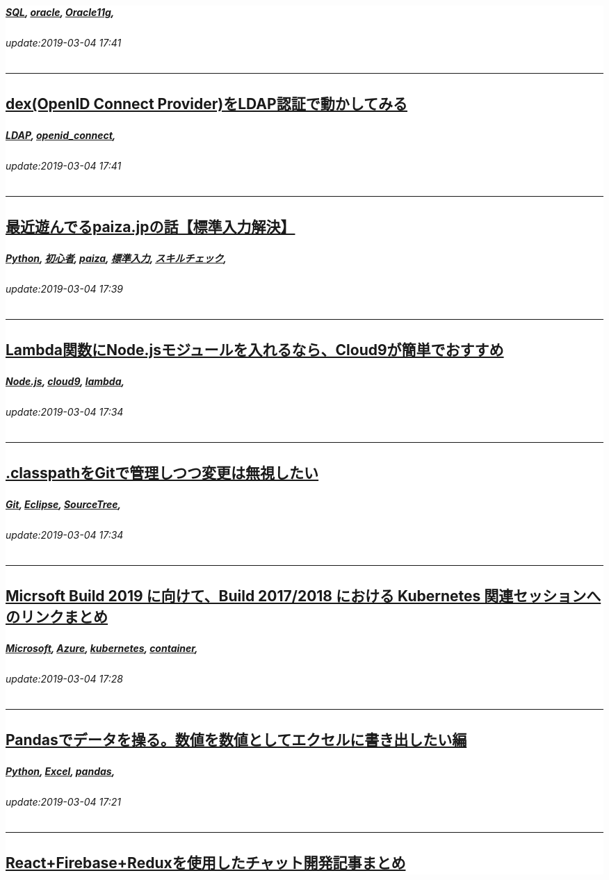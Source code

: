 ##### [SQL](https://qiita.com/tags/SQL), [oracle](https://qiita.com/tags/oracle), [Oracle11g](https://qiita.com/tags/Oracle11g), 
###### update:2019-03-04 17:41
---
## [dex(OpenID Connect Provider)をLDAP認証で動かしてみる](https://qiita.com/YasuhiroABE/items/2effa6d68316b9dc3b10)
##### [LDAP](https://qiita.com/tags/LDAP), [openid_connect](https://qiita.com/tags/openid_connect), 
###### update:2019-03-04 17:41
---
## [最近遊んでるpaiza.jpの話【標準入力解決】](https://qiita.com/ameoji/items/c8877dc761d24ca39820)
##### [Python](https://qiita.com/tags/Python), [初心者](https://qiita.com/tags/初心者), [paiza](https://qiita.com/tags/paiza), [標準入力](https://qiita.com/tags/標準入力), [スキルチェック](https://qiita.com/tags/スキルチェック), 
###### update:2019-03-04 17:39
---
## [Lambda関数にNode.jsモジュールを入れるなら、Cloud9が簡単でおすすめ](https://qiita.com/tamura_CD/items/7a51536b38973fb7497b)
##### [Node.js](https://qiita.com/tags/Node.js), [cloud9](https://qiita.com/tags/cloud9), [lambda](https://qiita.com/tags/lambda), 
###### update:2019-03-04 17:34
---
## [.classpathをGitで管理しつつ変更は無視したい](https://qiita.com/segur/items/8a689509292f7561d7f0)
##### [Git](https://qiita.com/tags/Git), [Eclipse](https://qiita.com/tags/Eclipse), [SourceTree](https://qiita.com/tags/SourceTree), 
###### update:2019-03-04 17:34
---
## [Micrsoft Build 2019 に向けて、Build 2017/2018 における Kubernetes 関連セッションへのリンクまとめ](https://qiita.com/hoisjp/items/6e51c6ff0b34b0b0b406)
##### [Microsoft](https://qiita.com/tags/Microsoft), [Azure](https://qiita.com/tags/Azure), [kubernetes](https://qiita.com/tags/kubernetes), [container](https://qiita.com/tags/container), 
###### update:2019-03-04 17:28
---
## [Pandasでデータを操る。数値を数値としてエクセルに書き出したい編](https://qiita.com/github-nakasho/items/796eaa24b5622bc93ea2)
##### [Python](https://qiita.com/tags/Python), [Excel](https://qiita.com/tags/Excel), [pandas](https://qiita.com/tags/pandas), 
###### update:2019-03-04 17:21
---
## [React+Firebase+Reduxを使用したチャット開発記事まとめ](https://qiita.com/Takumi_Kaibara/items/ee83beefbc777327e140)